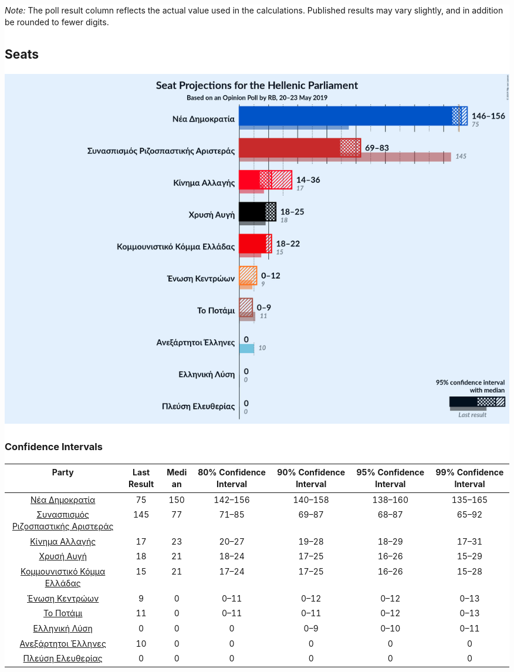 *Note:* The poll result column reflects the actual value used in the calculations. Published results may vary slightly, and in addition be rounded to fewer digits.

## Seats

![Graph with seats not yet produced](2019-05-23-RB-seats.png "Seats")

### Confidence Intervals

| Party | Last Result | Median | 80% Confidence Interval | 90% Confidence Interval | 95% Confidence Interval | 99% Confidence Interval |
|:-----:|:-----------:|:------:|:-----------------------:|:-----------------------:|:-----------------------:|:-----------------------:|
| <a href="#νέα-δημοκρατία">Νέα Δημοκρατία</a> | 75 | 150 | 142–156 |140–158 |138–160 |135–165 |
| <a href="#συνασπισμός-ριζοσπαστικής-αριστεράς">Συνασπισμός Ριζοσπαστικής Αριστεράς</a> | 145 | 77 | 71–85 |69–87 |68–87 |65–92 |
| <a href="#κίνημα-αλλαγής">Κίνημα Αλλαγής</a> | 17 | 23 | 20–27 |19–28 |18–29 |17–31 |
| <a href="#χρυσή-αυγή">Χρυσή Αυγή</a> | 18 | 21 | 18–24 |17–25 |16–26 |15–29 |
| <a href="#κομμουνιστικό-κόμμα-ελλάδας">Κομμουνιστικό Κόμμα Ελλάδας</a> | 15 | 21 | 17–24 |17–25 |16–26 |15–28 |
| <a href="#ένωση-κεντρώων">Ένωση Κεντρώων</a> | 9 | 0 | 0–11 |0–12 |0–12 |0–13 |
| <a href="#το-ποτάμι">Το Ποτάμι</a> | 11 | 0 | 0–11 |0–11 |0–12 |0–13 |
| <a href="#ελληνική-λύση">Ελληνική Λύση</a> | 0 | 0 | 0 |0–9 |0–10 |0–11 |
| <a href="#ανεξάρτητοι-έλληνες">Ανεξάρτητοι Έλληνες</a> | 10 | 0 | 0 |0 |0 |0 |
| <a href="#πλεύση-ελευθερίας">Πλεύση Ελευθερίας</a> | 0 | 0 | 0 |0 |0 |0 |
